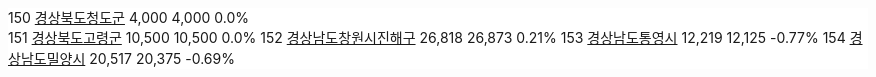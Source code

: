   <tr class="item">
    <td>150</td>
    <td><a href="/apt/경상북도청도군">경상북도청도군</a></td>
    <td>4,000</td>
    <td>4,000</td>
    <td>0.0%</td>
  </tr>

  <tr>
    <td colspan="5">
      <script async src="https://pagead2.googlesyndication.com/pagead/js/adsbygoogle.js?client=ca-pub-3485438051770037"
          crossorigin="anonymous"></script>
      <ins class="adsbygoogle"
          style="display:block; text-align:center;"
          data-ad-layout="in-article"
          data-ad-format="fluid"
          data-ad-client="ca-pub-3485438051770037"
          data-ad-slot="2046582130"></ins>
      <script>
          (adsbygoogle = window.adsbygoogle || []).push({});
      </script>
    </td>
  </tr>            
            
  <tr class="item">
    <td>151</td>
    <td><a href="/apt/경상북도고령군">경상북도고령군</a></td>
    <td>10,500</td>
    <td>10,500</td>
    <td>0.0%</td>
  </tr>

  <tr class="item">
    <td>152</td>
    <td><a href="/apt/경상남도창원시진해구">경상남도창원시진해구</a></td>
    <td>26,818</td>
    <td>26,873</td>
    <td>0.21%</td>
  </tr>

  <tr class="item">
    <td>153</td>
    <td><a href="/apt/경상남도통영시">경상남도통영시</a></td>
    <td>12,219</td>
    <td>12,125</td>
    <td>-0.77%</td>
  </tr>

  <tr class="item">
    <td>154</td>
    <td><a href="/apt/경상남도밀양시">경상남도밀양시</a></td>
    <td>20,517</td>
    <td>20,375</td>
    <td>-0.69%</td>
  </tr>

